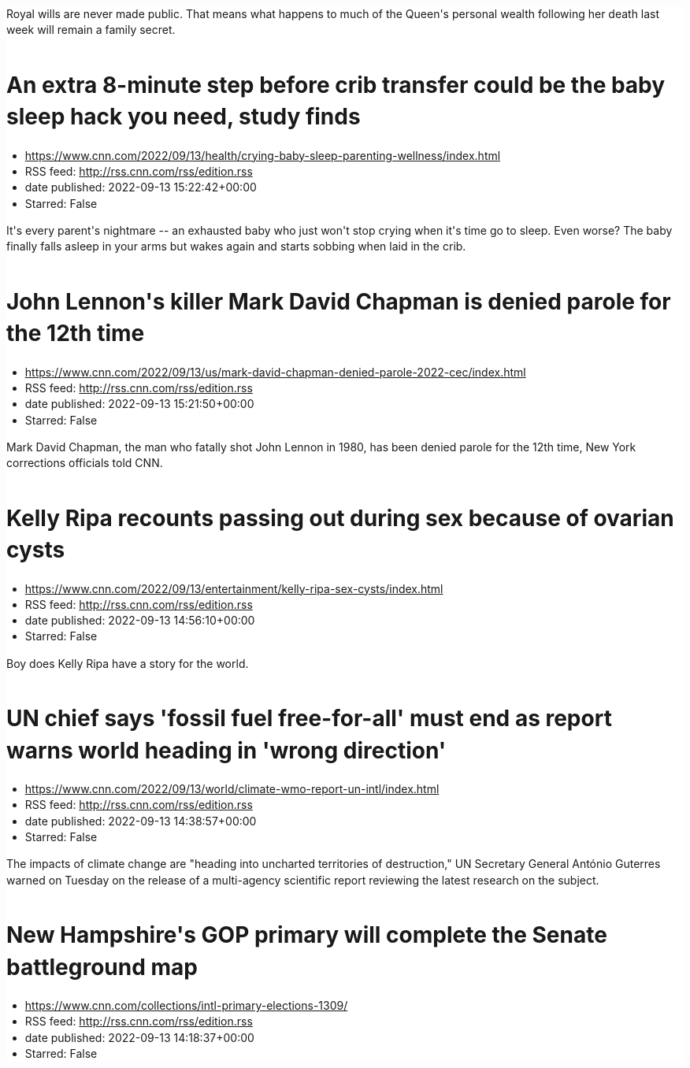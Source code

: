 Royal wills are never made public. That means what happens to much of the Queen's personal wealth following her death last week will remain a family secret.

# An extra 8-minute step before crib transfer could be the baby sleep hack you need, study finds
 - https://www.cnn.com/2022/09/13/health/crying-baby-sleep-parenting-wellness/index.html
 - RSS feed: http://rss.cnn.com/rss/edition.rss
 - date published: 2022-09-13 15:22:42+00:00
 - Starred: False

It's every parent's nightmare -- an exhausted baby who just won't stop crying when it's time go to sleep. Even worse? The baby finally falls asleep in your arms but wakes again and starts sobbing when laid in the crib.

# John Lennon's killer Mark David Chapman is denied parole for the 12th time
 - https://www.cnn.com/2022/09/13/us/mark-david-chapman-denied-parole-2022-cec/index.html
 - RSS feed: http://rss.cnn.com/rss/edition.rss
 - date published: 2022-09-13 15:21:50+00:00
 - Starred: False

Mark David Chapman, the man who fatally shot John Lennon in 1980, has been denied parole for the 12th time, New York corrections officials told CNN.

# Kelly Ripa recounts passing out during sex because of ovarian cysts
 - https://www.cnn.com/2022/09/13/entertainment/kelly-ripa-sex-cysts/index.html
 - RSS feed: http://rss.cnn.com/rss/edition.rss
 - date published: 2022-09-13 14:56:10+00:00
 - Starred: False

Boy does Kelly Ripa have a story for the world.

# UN chief says 'fossil fuel free-for-all' must end as report warns world heading in 'wrong direction'
 - https://www.cnn.com/2022/09/13/world/climate-wmo-report-un-intl/index.html
 - RSS feed: http://rss.cnn.com/rss/edition.rss
 - date published: 2022-09-13 14:38:57+00:00
 - Starred: False

The impacts of climate change are "heading into uncharted territories of destruction," UN Secretary General António Guterres warned on Tuesday on the release of a multi-agency scientific report reviewing the latest research on the subject.

# New Hampshire's GOP primary will complete the Senate battleground map
 - https://www.cnn.com/collections/intl-primary-elections-1309/
 - RSS feed: http://rss.cnn.com/rss/edition.rss
 - date published: 2022-09-13 14:18:37+00:00
 - Starred: False
